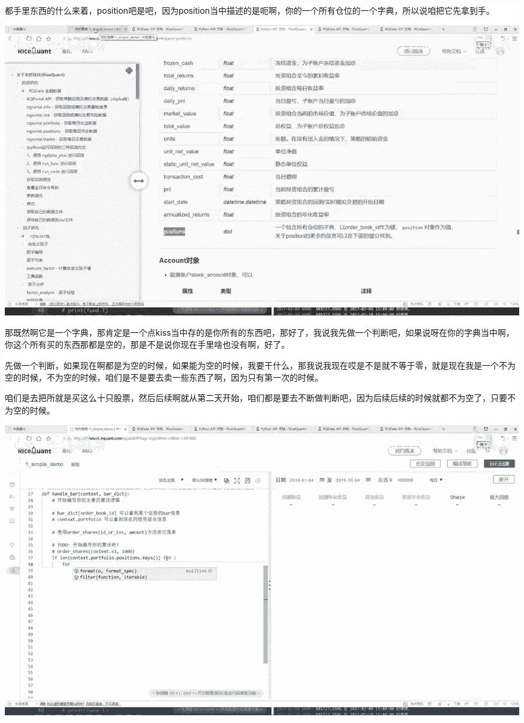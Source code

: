 都手里东西的什么来着，position吧是吧，因为position当中描述的是呃啊，你的一个所有仓位的一个字典，所以说咱把它先拿到手。



![](img/f9c7422eaaf797b5890b26501d3b538d_54.png)

那既然啊它是一个字典，那肯定是一个点kiss当中存的是你所有的东西吧，那好了，我说我先做一个判断吧，如果说呀在你的字典当中啊，你这个所有买的东西那都是空的，那是不是说你现在手里啥也没有啊，好了。

先做一个判断，如果现在啊都是为空的时候，如果能为空的时候，我要干什么，那我说我现在哎是不是就不等于零，就是现在我是一个不为空的时候，不为空的时候，咱们是不是要去卖一些东西了啊，因为只有第一次的时候。

咱们是去把所就是买这么十只股票，然后后续啊就从第二天开始，咱们都是要去不断做判断吧，因为后续后续的时候就都不为空了，只要不为空的时候。



![](img/f9c7422eaaf797b5890b26501d3b538d_56.png)

